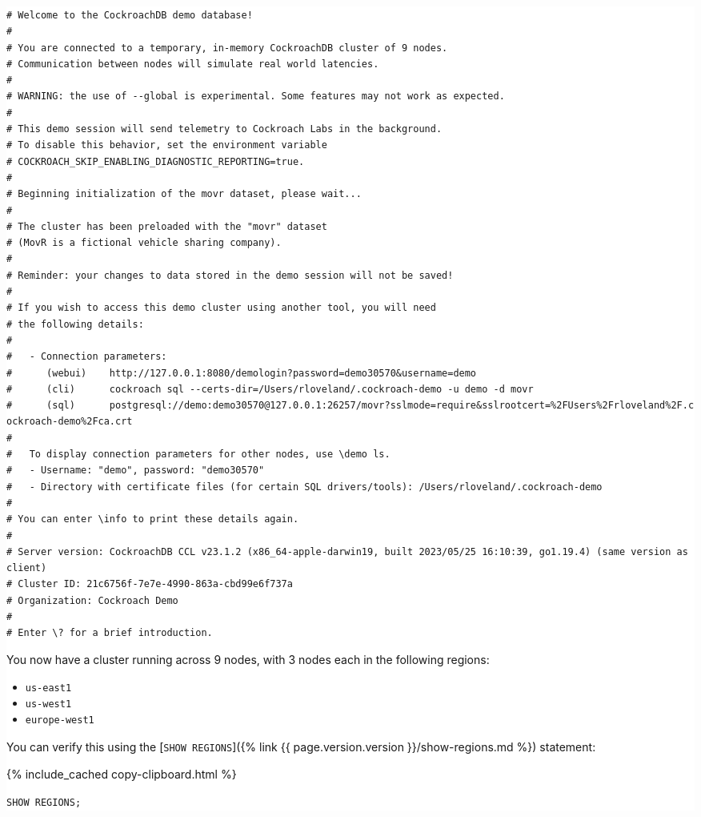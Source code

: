 ~~~
# Welcome to the CockroachDB demo database!
#
# You are connected to a temporary, in-memory CockroachDB cluster of 9 nodes.
# Communication between nodes will simulate real world latencies.
#
# WARNING: the use of --global is experimental. Some features may not work as expected.
#
# This demo session will send telemetry to Cockroach Labs in the background.
# To disable this behavior, set the environment variable
# COCKROACH_SKIP_ENABLING_DIAGNOSTIC_REPORTING=true.
#
# Beginning initialization of the movr dataset, please wait...
#
# The cluster has been preloaded with the "movr" dataset
# (MovR is a fictional vehicle sharing company).
#
# Reminder: your changes to data stored in the demo session will not be saved!
#
# If you wish to access this demo cluster using another tool, you will need
# the following details:
#
#   - Connection parameters:
#      (webui)    http://127.0.0.1:8080/demologin?password=demo30570&username=demo
#      (cli)      cockroach sql --certs-dir=/Users/rloveland/.cockroach-demo -u demo -d movr
#      (sql)      postgresql://demo:demo30570@127.0.0.1:26257/movr?sslmode=require&sslrootcert=%2FUsers%2Frloveland%2F.cockroach-demo%2Fca.crt
#
#   To display connection parameters for other nodes, use \demo ls.
#   - Username: "demo", password: "demo30570"
#   - Directory with certificate files (for certain SQL drivers/tools): /Users/rloveland/.cockroach-demo
#
# You can enter \info to print these details again.
#
# Server version: CockroachDB CCL v23.1.2 (x86_64-apple-darwin19, built 2023/05/25 16:10:39, go1.19.4) (same version as client)
# Cluster ID: 21c6756f-7e7e-4990-863a-cbd99e6f737a
# Organization: Cockroach Demo
#
# Enter \? for a brief introduction.
~~~

You now have a cluster running across 9 nodes, with 3 nodes each in the following regions:

- `us-east1`
- `us-west1`
- `europe-west1`

You can verify this using the [`SHOW REGIONS`]({% link {{ page.version.version }}/show-regions.md %}) statement:

{% include_cached copy-clipboard.html %}
~~~ sql
SHOW REGIONS;
~~~

